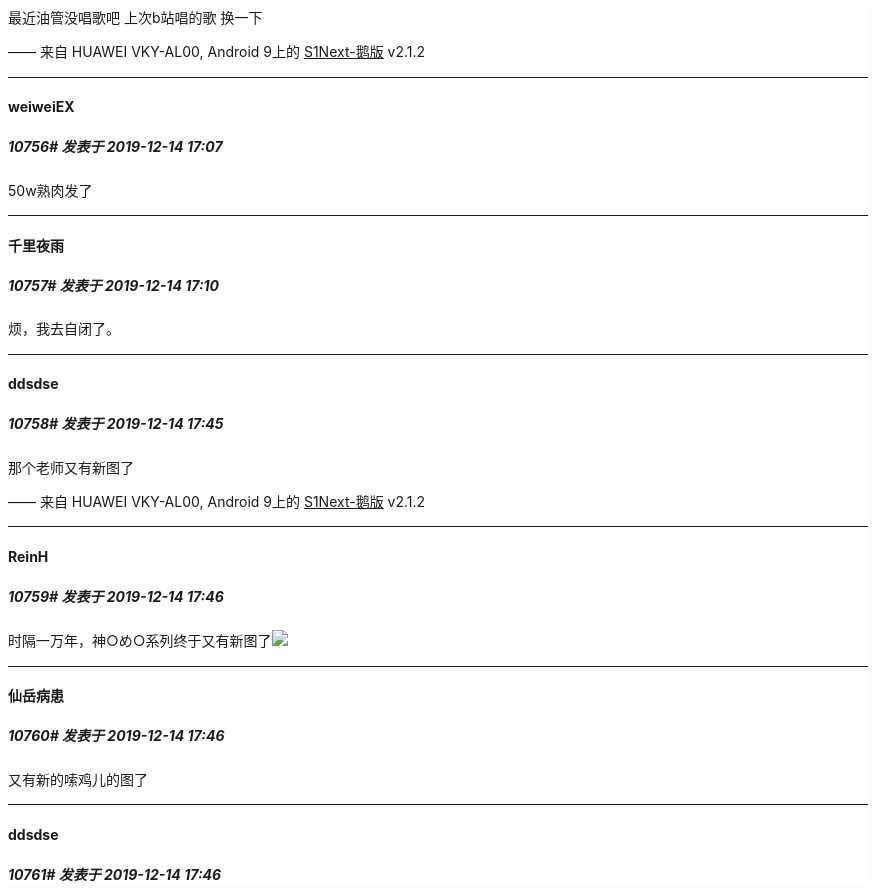 
最近油管没唱歌吧 
上次b站唱的歌 换一下


—— 来自 HUAWEI VKY-AL00, Android 9上的 [S1Next-鹅版](https://github.com/ykrank/S1-Next/releases) v2.1.2


-----

####  weiweiEX  
##### 10756#       发表于 2019-12-14 17:07


50w熟肉发了


-----

####  千里夜雨  
##### 10757#       发表于 2019-12-14 17:10


烦，我去自闭了。


-----

####  ddsdse  
##### 10758#       发表于 2019-12-14 17:45


那个老师又有新图了

—— 来自 HUAWEI VKY-AL00, Android 9上的 [S1Next-鹅版](https://github.com/ykrank/S1-Next/releases) v2.1.2


-----

####  ReinH  
##### 10759#       发表于 2019-12-14 17:46


时隔一万年，神○め○系列终于又有新图了<img src="https://static.saraba1st.com/image/smiley/face2017/138.png" referrerpolicy="no-referrer">


-----

####  仙岳病患  
##### 10760#       发表于 2019-12-14 17:46


又有新的嗦鸡儿的图了


-----

####  ddsdse  
##### 10761#       发表于 2019-12-14 17:46
